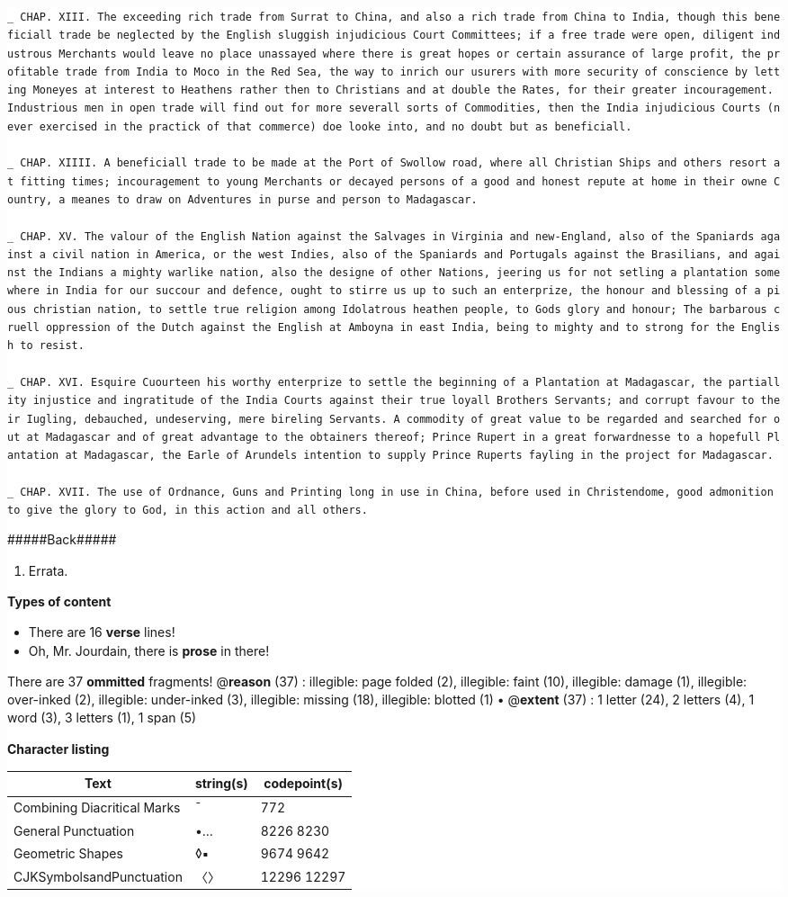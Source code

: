     _ CHAP. XIII. The exceeding rich trade from Surrat to China, and also a rich trade from China to India, though this beneficiall trade be neglected by the English sluggish injudicious Court Committees; if a free trade were open, diligent industrous Merchants would leave no place unassayed where there is great hopes or certain assurance of large profit, the profitable trade from India to Moco in the Red Sea, the way to inrich our usurers with more security of conscience by letting Moneyes at interest to Heathens rather then to Christians and at double the Rates, for their greater incouragement. Industrious men in open trade will find out for more severall sorts of Commodities, then the India injudicious Courts (never exercised in the practick of that commerce) doe looke into, and no doubt but as beneficiall.

    _ CHAP. XIIII. A beneficiall trade to be made at the Port of Swollow road, where all Christian Ships and others resort at fitting times; incouragement to young Merchants or decayed persons of a good and honest repute at home in their owne Country, a meanes to draw on Adventures in purse and person to Madagascar.

    _ CHAP. XV. The valour of the English Nation against the Salvages in Virginia and new-England, also of the Spaniards against a civil nation in America, or the west Indies, also of the Spaniards and Portugals against the Brasilians, and against the Indians a mighty warlike nation, also the designe of other Nations, jeering us for not setling a plantation somewhere in India for our succour and defence, ought to stirre us up to such an enterprize, the honour and blessing of a pious christian nation, to settle true religion among Idolatrous heathen people, to Gods glory and honour; The barbarous cruell oppression of the Dutch against the English at Amboyna in east India, being to mighty and to strong for the English to resist.

    _ CHAP. XVI. Esquire Cuourteen his worthy enterprize to settle the beginning of a Plantation at Madagascar, the partiallity injustice and ingratitude of the India Courts against their true loyall Brothers Servants; and corrupt favour to their Iugling, debauched, undeserving, mere bireling Servants. A commodity of great value to be regarded and searched for out at Madagascar and of great advantage to the obtainers thereof; Prince Rupert in a great forwardnesse to a hopefull Plantation at Madagascar, the Earle of Arundels intention to supply Prince Ruperts fayling in the project for Madagascar.

    _ CHAP. XVII. The use of Ordnance, Guns and Printing long in use in China, before used in Christendome, good admonition to give the glory to God, in this action and all others.

#####Back#####

1. Errata.

**Types of content**

  * There are 16 **verse** lines!
  * Oh, Mr. Jourdain, there is **prose** in there!

There are 37 **ommitted** fragments! 
 @__reason__ (37) : illegible: page folded (2), illegible: faint (10), illegible: damage (1), illegible: over-inked (2), illegible: under-inked (3), illegible: missing (18), illegible: blotted (1)  •  @__extent__ (37) : 1 letter (24), 2 letters (4), 1 word (3), 3 letters (1), 1 span (5)

**Character listing**


|Text|string(s)|codepoint(s)|
|---|---|---|
|Combining             Diacritical Marks|̄|772|
|General Punctuation|•…|8226 8230|
|Geometric Shapes|◊▪|9674 9642|
|CJKSymbolsandPunctuation|〈〉|12296 12297|
